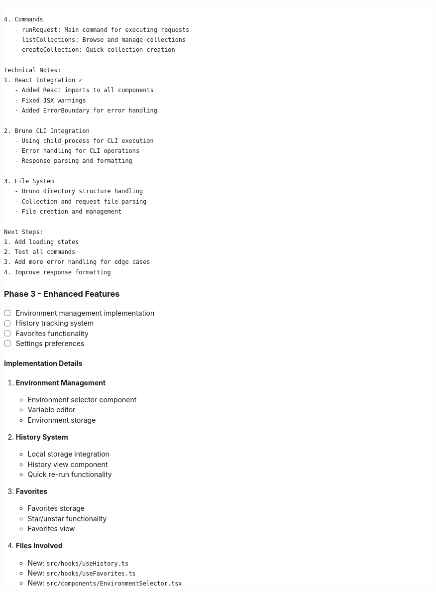 ```

4. Commands
   - runRequest: Main command for executing requests
   - listCollections: Browse and manage collections
   - createCollection: Quick collection creation

Technical Notes:
1. React Integration ✓
   - Added React imports to all components
   - Fixed JSX warnings
   - Added ErrorBoundary for error handling

2. Bruno CLI Integration
   - Using child_process for CLI execution
   - Error handling for CLI operations
   - Response parsing and formatting

3. File System
   - Bruno directory structure handling
   - Collection and request file parsing
   - File creation and management

Next Steps:
1. Add loading states
2. Test all commands
3. Add more error handling for edge cases
4. Improve response formatting
```

### Phase 3 - Enhanced Features
- [ ] Environment management implementation
- [ ] History tracking system
- [ ] Favorites functionality
- [ ] Settings preferences

#### Implementation Details
1. **Environment Management**
   - Environment selector component
   - Variable editor
   - Environment storage

2. **History System**
   - Local storage integration
   - History view component
   - Quick re-run functionality

3. **Favorites**
   - Favorites storage
   - Star/unstar functionality
   - Favorites view

4. **Files Involved**
   - New: `src/hooks/useHistory.ts`
   - New: `src/hooks/useFavorites.ts`
   - New: `src/components/EnvironmentSelector.tsx`
